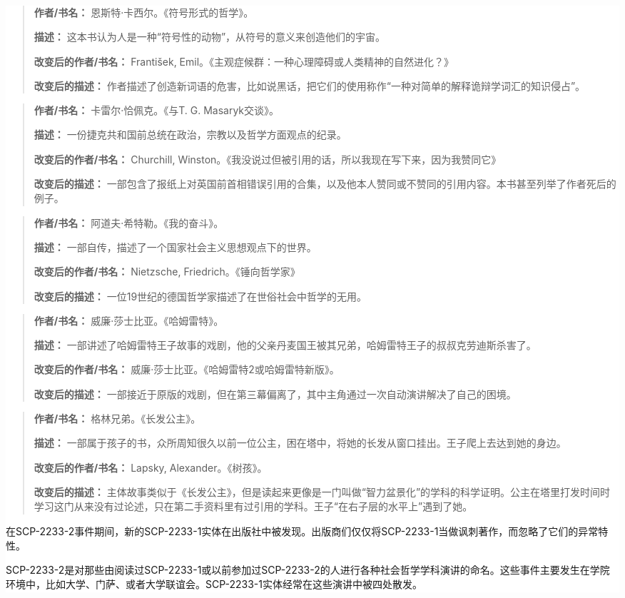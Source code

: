 
> **作者/书名：** 恩斯特·卡西尔。《符号形式的哲学》。
> 
> **描述：** 这本书认为人是一种“符号性的动物”，从符号的意义来创造他们的宇宙。
> 
> **改变后的作者/书名：** František, Emil。《主观症候群：一种心理障碍或人类精神的自然进化？》
> 
> **改变后的描述：** 作者描述了创造新词语的危害，比如说黑话，把它们的使用称作“一种对简单的解释诡辩学词汇的知识侵占”。
> 


> **作者/书名：** 卡雷尔·恰佩克。《与T. G. Masaryk交谈》。
> 
> **描述：** 一份捷克共和国前总统在政治，宗教以及哲学方面观点的纪录。
> 
> **改变后的作者/书名：** Churchill, Winston。《我没说过但被引用的话，所以我现在写下来，因为我赞同它》
> 
> **改变后的描述：** 一部包含了报纸上对英国前首相错误引用的合集，以及他本人赞同或不赞同的引用内容。本书甚至列举了作者死后的例子。
> 


> **作者/书名：** 阿道夫·希特勒。《我的奋斗》。
> 
> **描述：** 一部自传，描述了一个国家社会主义思想观点下的世界。
> 
> **改变后的作者/书名：** Nietzsche, Friedrich。《锤向哲学家》
> 
> **改变后的描述：** 一位19世纪的德国哲学家描述了在世俗社会中哲学的无用。
> 


> **作者/书名：** 威廉·莎士比亚。《哈姆雷特》。
> 
> **描述：** 一部讲述了哈姆雷特王子故事的戏剧，他的父亲丹麦国王被其兄弟，哈姆雷特王子的叔叔克劳迪斯杀害了。
> 
> **改变后的作者/书名：** 威廉·莎士比亚。《哈姆雷特2或哈姆雷特新版》。
> 
> **改变后的描述：** 一部接近于原版的戏剧，但在第三幕偏离了，其中主角通过一次自动演讲解决了自己的困境。
> 


> **作者/书名：** 格林兄弟。《长发公主》。
> 
> **描述：** 一部属于孩子的书，众所周知很久以前一位公主，困在塔中，将她的长发从窗口挂出。王子爬上去达到她的身边。
> 
> **改变后的作者/书名：** Lapsky, Alexander。《树孩》。
> 
> **改变后的描述：** 主体故事类似于《长发公主》，但是读起来更像是一门叫做“智力盆景化”的学科的科学证明。公主在塔里打发时间时学习这门从来没有过论述，只在第二手资料里有过引用的学科。王子“在右子层的水平上”遇到了她。
> 




在SCP-2233-2事件期间，新的SCP-2233-1实体在出版社中被发现。出版商们仅仅将SCP-2233-1当做讽刺著作，而忽略了它们的异常特性。

SCP-2233-2是对那些由阅读过SCP-2233-1或以前参加过SCP-2233-2的人进行各种社会哲学学科演讲的命名。这些事件主要发生在学院环境中，比如大学、门萨、或者大学联谊会。SCP-2233-1实体经常在这些演讲中被四处散发。
